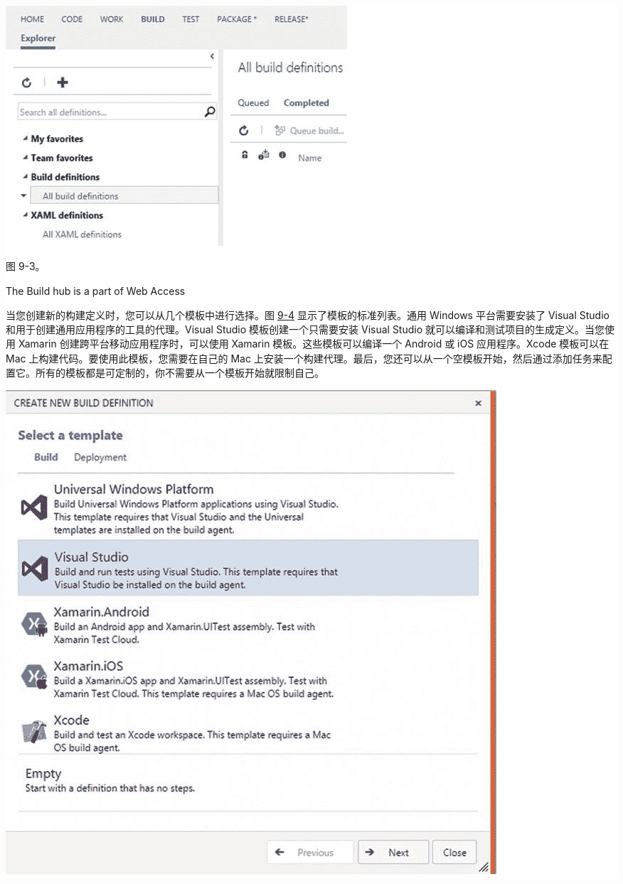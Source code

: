 ![A346706_1_En_9_Fig3_HTML.jpg](img/A346706_1_En_9_Fig3_HTML.jpg)

图 9-3。

The Build hub is a part of Web Access

当您创建新的构建定义时，您可以从几个模板中进行选择。图 [9-4](#Fig4) 显示了模板的标准列表。通用 Windows 平台需要安装了 Visual Studio 和用于创建通用应用程序的工具的代理。Visual Studio 模板创建一个只需要安装 Visual Studio 就可以编译和测试项目的生成定义。当您使用 Xamarin 创建跨平台移动应用程序时，可以使用 Xamarin 模板。这些模板可以编译一个 Android 或 iOS 应用程序。Xcode 模板可以在 Mac 上构建代码。要使用此模板，您需要在自己的 Mac 上安装一个构建代理。最后，您还可以从一个空模板开始，然后通过添加任务来配置它。所有的模板都是可定制的，你不需要从一个模板开始就限制自己。

![A346706_1_En_9_Fig4_HTML.jpg](img/A346706_1_En_9_Fig4_HTML.jpg)
